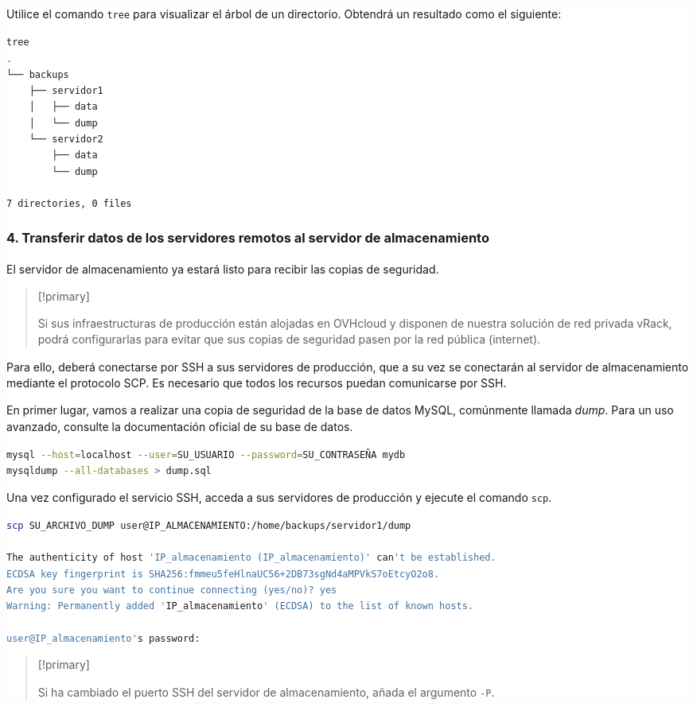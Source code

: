 Utilice el comando `tree` para visualizar el árbol de un directorio. Obtendrá un resultado como el siguiente:

```sh
tree
.
└── backups
    ├── servidor1
    │   ├── data
    │   └── dump
    └── servidor2
        ├── data
        └── dump

7 directories, 0 files
```

### 4. Transferir datos de los servidores remotos al servidor de almacenamiento

El servidor de almacenamiento ya estará listo para recibir las copias de seguridad.

> [!primary]
> 
> Si sus infraestructuras de producción están alojadas en OVHcloud y disponen de nuestra solución de red privada vRack, podrá configurarlas para evitar que sus copias de seguridad pasen por la red pública (internet).
>

Para ello, deberá conectarse por SSH a sus servidores de producción, que a su vez se conectarán al servidor de almacenamiento mediante el protocolo SCP. Es necesario que todos los recursos puedan comunicarse por SSH.

En primer lugar, vamos a realizar una copia de seguridad de la base de datos MySQL, comúnmente llamada *dump*. Para un uso avanzado, consulte la documentación oficial de su base de datos.

```sh
mysql --host=localhost --user=SU_USUARIO --password=SU_CONTRASEÑA mydb
mysqldump --all-databases > dump.sql
```

Una vez configurado el servicio SSH, acceda a sus servidores de producción y ejecute el comando `scp`.

```sh
scp SU_ARCHIVO_DUMP user@IP_ALMACENAMIENTO:/home/backups/servidor1/dump

The authenticity of host 'IP_almacenamiento (IP_almacenamiento)' can't be established.
ECDSA key fingerprint is SHA256:fmmeu5feHlnaUC56+2DB73sgNd4aMPVkS7oEtcyO2o8.
Are you sure you want to continue connecting (yes/no)? yes
Warning: Permanently added 'IP_almacenamiento' (ECDSA) to the list of known hosts.

user@IP_almacenamiento's password: 
```

> [!primary]
> 
> Si ha cambiado el puerto SSH del servidor de almacenamiento, añada el argumento `-P`.
>
